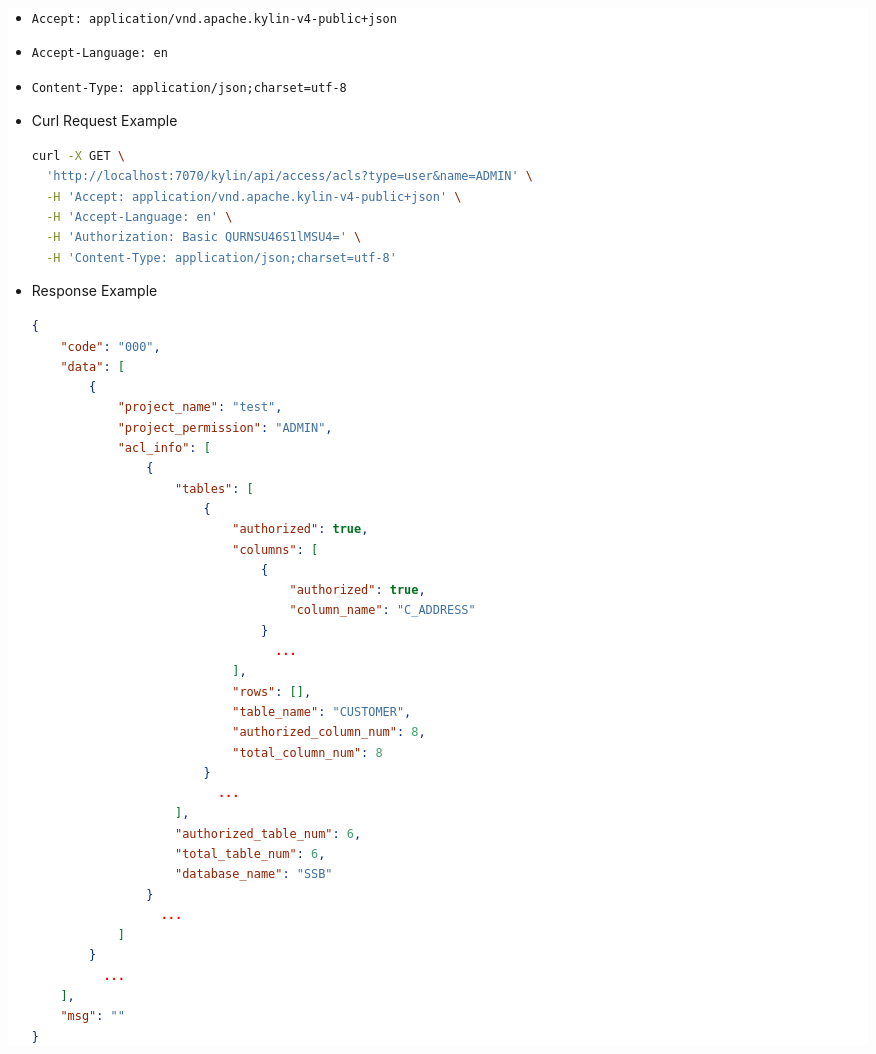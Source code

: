   - `Accept: application/vnd.apache.kylin-v4-public+json`
  - `Accept-Language: en`
  - `Content-Type: application/json;charset=utf-8`

- Curl Request Example

  ```sh
  curl -X GET \
    'http://localhost:7070/kylin/api/access/acls?type=user&name=ADMIN' \
    -H 'Accept: application/vnd.apache.kylin-v4-public+json' \
    -H 'Accept-Language: en' \
    -H 'Authorization: Basic QURNSU46S1lMSU4=' \
    -H 'Content-Type: application/json;charset=utf-8'
  ```

- Response Example

  ```json
  {
      "code": "000",
      "data": [
          {
              "project_name": "test",
              "project_permission": "ADMIN",
              "acl_info": [
                  {
                      "tables": [
                          {
                              "authorized": true,
                              "columns": [
                                  {
                                      "authorized": true,
                                      "column_name": "C_ADDRESS"
                                  }
                                	...
                              ],
                              "rows": [],
                              "table_name": "CUSTOMER",
                              "authorized_column_num": 8,
                              "total_column_num": 8
                          }
                        	...
                      ],
                      "authorized_table_num": 6,
                      "total_table_num": 6,
                      "database_name": "SSB"
                  }
                	...
              ]
          }
        	...
      ],
      "msg": ""
  }
  ```
